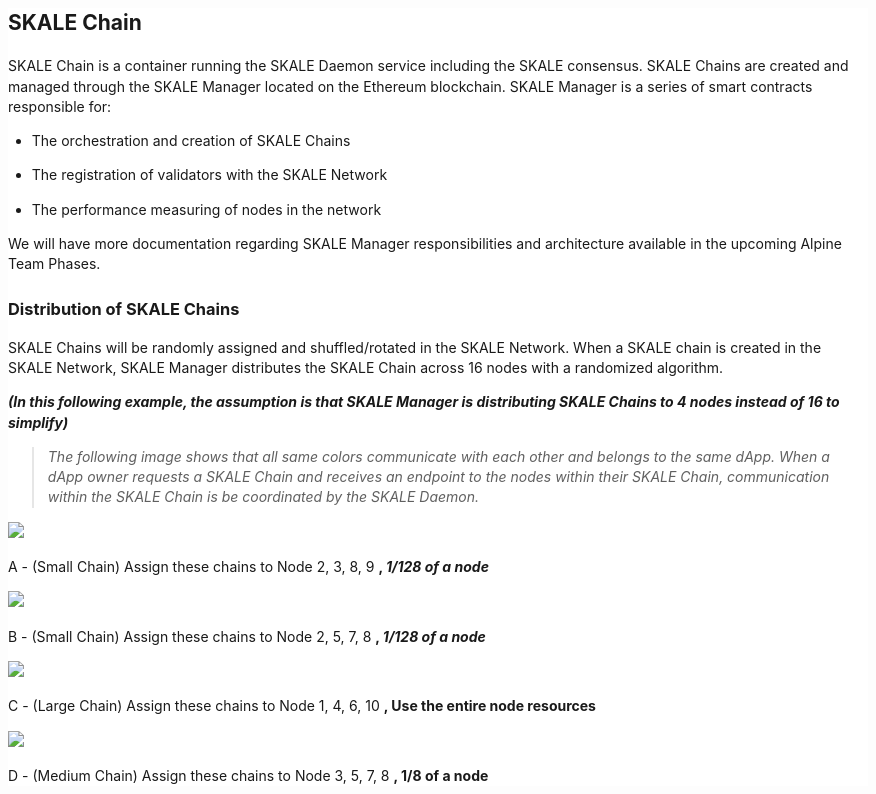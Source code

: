 ## SKALE Chain

SKALE Chain is a container running the SKALE Daemon service including the SKALE consensus. SKALE Chains are created and managed through the SKALE Manager located on the Ethereum blockchain. SKALE Manager is a series of smart contracts responsible for:  

-   The orchestration and creation of SKALE Chains  
      
-   The registration of validators with the SKALE Network  
      
-   The performance measuring of nodes in the network  
      

We will have more documentation regarding SKALE Manager responsibilities and architecture available in the upcoming Alpine Team Phases.  

### Distribution of SKALE Chains

SKALE Chains will be randomly assigned and shuffled/rotated in the SKALE Network. When a SKALE chain is created in the SKALE Network, SKALE Manager distributes the SKALE Chain across 16 nodes with a randomized algorithm.  

**_(In this following example, the assumption is that SKALE Manager is distributing SKALE Chains to 4 nodes instead of 16 to simplify)_**  

> _The following image shows that all same colors communicate with each other and belongs to the same dApp. When a dApp owner requests a SKALE Chain and receives an endpoint to the nodes within their SKALE Chain, communication within the SKALE Chain is be coordinated by the SKALE Daemon._  

<Box>
<Flex sx={{ alignItems: 'center'}} >

<img src="https://assets.website-files.com/5be05ae542686c4ebf192462/5d9be1fa022515dd48e400ac_Screen%20Shot%202019-10-07%20at%206.08.17%20PM.png" width="35"/>

A - (Small Chain) Assign these chains to Node 2, 3, 8, 9 **,  _1/128 of a node_**  

</Flex>
<Flex sx={{ alignItems: 'center'}} >

<img src="https://assets.website-files.com/5be05ae542686c4ebf192462/5d9be1fa02251508dde400ad_Screen%20Shot%202019-10-07%20at%206.08.26%20PM.png" width="35"/>

B - (Small Chain) Assign these chains to Node 2, 5, 7, 8 **,  _1/128 of a node_**  

</Flex>
<Flex sx={{ alignItems: 'center'}} >

<img src="https://assets.website-files.com/5be05ae542686c4ebf192462/5d9be1fae59dca31e9150b37_Screen%20Shot%202019-10-07%20at%206.08.09%20PM.png" width="35"/>

C - (Large Chain) Assign these chains to Node 1, 4, 6, 10 **, Use the entire node resources**

</Flex>
<Flex sx={{ alignItems: 'center'}} >

<img src="https://assets.website-files.com/5be05ae542686c4ebf192462/5d9be4eb0225153950e41255_Screen%20Shot%202019-10-07%20at%206.22.27%20PM.png" width="35"/>

D - (Medium Chain) Assign these chains to Node 3, 5, 7, 8  **, 1/8 of a node**  
